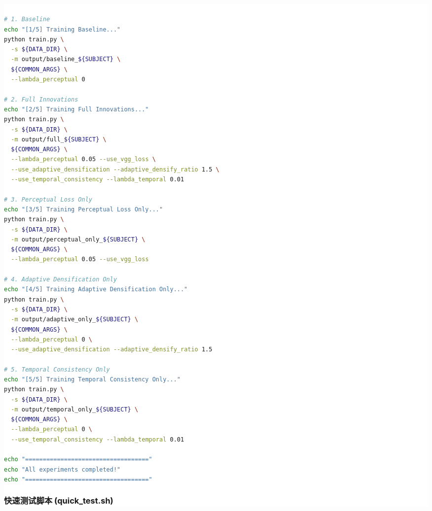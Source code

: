 ```bash

# 1. Baseline
echo "[1/5] Training Baseline..."
python train.py \
  -s ${DATA_DIR} \
  -m output/baseline_${SUBJECT} \
  ${COMMON_ARGS} \
  --lambda_perceptual 0

# 2. Full Innovations
echo "[2/5] Training Full Innovations..."
python train.py \
  -s ${DATA_DIR} \
  -m output/full_${SUBJECT} \
  ${COMMON_ARGS} \
  --lambda_perceptual 0.05 --use_vgg_loss \
  --use_adaptive_densification --adaptive_densify_ratio 1.5 \
  --use_temporal_consistency --lambda_temporal 0.01

# 3. Perceptual Loss Only
echo "[3/5] Training Perceptual Loss Only..."
python train.py \
  -s ${DATA_DIR} \
  -m output/perceptual_only_${SUBJECT} \
  ${COMMON_ARGS} \
  --lambda_perceptual 0.05 --use_vgg_loss

# 4. Adaptive Densification Only
echo "[4/5] Training Adaptive Densification Only..."
python train.py \
  -s ${DATA_DIR} \
  -m output/adaptive_only_${SUBJECT} \
  ${COMMON_ARGS} \
  --lambda_perceptual 0 \
  --use_adaptive_densification --adaptive_densify_ratio 1.5

# 5. Temporal Consistency Only
echo "[5/5] Training Temporal Consistency Only..."
python train.py \
  -s ${DATA_DIR} \
  -m output/temporal_only_${SUBJECT} \
  ${COMMON_ARGS} \
  --lambda_perceptual 0 \
  --use_temporal_consistency --lambda_temporal 0.01

echo "==================================="
echo "All experiments completed!"
echo "==================================="
```

### 快速测试脚本 (quick_test.sh)
